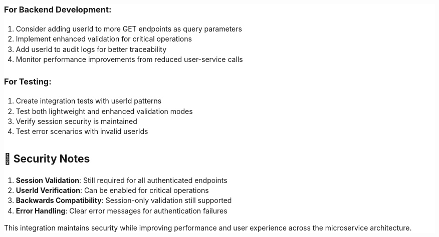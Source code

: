 ### For Backend Development:
1. Consider adding userId to more GET endpoints as query parameters
2. Implement enhanced validation for critical operations
3. Add userId to audit logs for better traceability
4. Monitor performance improvements from reduced user-service calls

### For Testing:
1. Create integration tests with userId patterns
2. Test both lightweight and enhanced validation modes
3. Verify session security is maintained
4. Test error scenarios with invalid userIds

## 🔐 Security Notes

1. **Session Validation**: Still required for all authenticated endpoints
2. **UserId Verification**: Can be enabled for critical operations
3. **Backwards Compatibility**: Session-only validation still supported
4. **Error Handling**: Clear error messages for authentication failures

This integration maintains security while improving performance and user experience across the microservice architecture.
